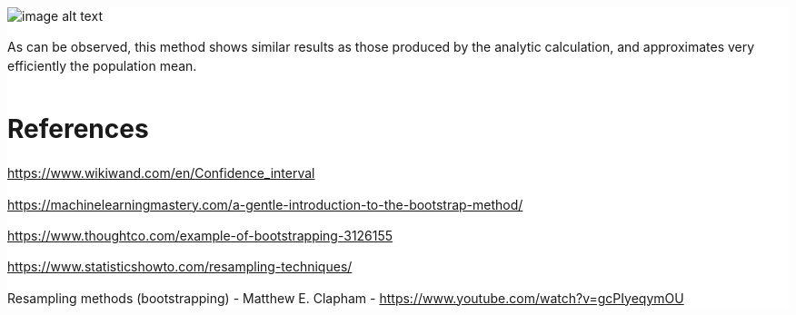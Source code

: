 
    
![image alt text]({static}../images/confidence_intervals_and_bootstrapping_2.png)
    


As can be observed, this method shows similar results as those produced by the analytic calculation, and approximates very efficiently the population mean.

# References

https://www.wikiwand.com/en/Confidence_interval

https://machinelearningmastery.com/a-gentle-introduction-to-the-bootstrap-method/

https://www.thoughtco.com/example-of-bootstrapping-3126155

https://www.statisticshowto.com/resampling-techniques/

Resampling methods (bootstrapping) - Matthew E. Clapham - https://www.youtube.com/watch?v=gcPIyeqymOU 
